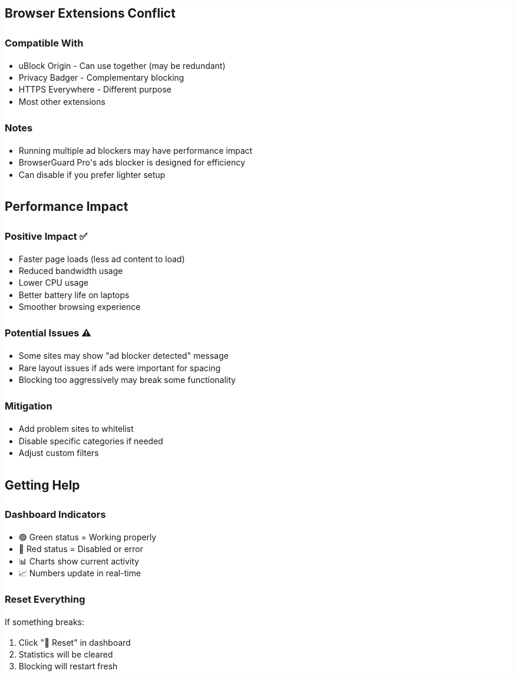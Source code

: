 ## Browser Extensions Conflict

### Compatible With

-   uBlock Origin - Can use together (may be redundant)
-   Privacy Badger - Complementary blocking
-   HTTPS Everywhere - Different purpose
-   Most other extensions

### Notes

-   Running multiple ad blockers may have performance impact
-   BrowserGuard Pro's ads blocker is designed for efficiency
-   Can disable if you prefer lighter setup

## Performance Impact

### Positive Impact ✅

-   Faster page loads (less ad content to load)
-   Reduced bandwidth usage
-   Lower CPU usage
-   Better battery life on laptops
-   Smoother browsing experience

### Potential Issues ⚠️

-   Some sites may show "ad blocker detected" message
-   Rare layout issues if ads were important for spacing
-   Blocking too aggressively may break some functionality

### Mitigation

-   Add problem sites to whitelist
-   Disable specific categories if needed
-   Adjust custom filters

## Getting Help

### Dashboard Indicators

-   🟢 Green status = Working properly
-   🔴 Red status = Disabled or error
-   📊 Charts show current activity
-   📈 Numbers update in real-time

### Reset Everything

If something breaks:

1. Click "🔄 Reset" in dashboard
2. Statistics will be cleared
3. Blocking will restart fresh
